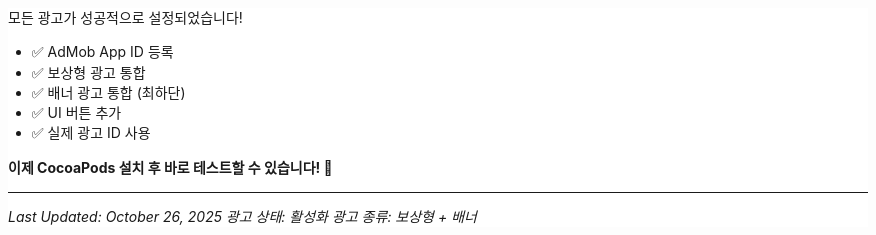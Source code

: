 모든 광고가 성공적으로 설정되었습니다!

- ✅ AdMob App ID 등록
- ✅ 보상형 광고 통합
- ✅ 배너 광고 통합 (최하단)
- ✅ UI 버튼 추가
- ✅ 실제 광고 ID 사용

**이제 CocoaPods 설치 후 바로 테스트할 수 있습니다! 🚀**

---

*Last Updated: October 26, 2025*
*광고 상태: 활성화*
*광고 종류: 보상형 + 배너*


